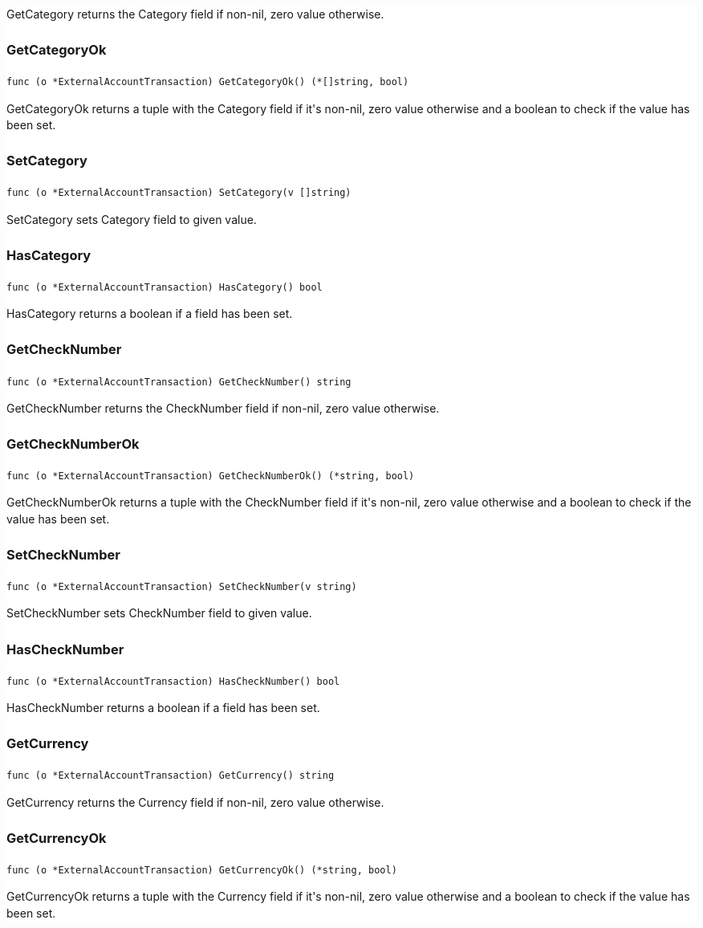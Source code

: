 GetCategory returns the Category field if non-nil, zero value otherwise.

### GetCategoryOk

`func (o *ExternalAccountTransaction) GetCategoryOk() (*[]string, bool)`

GetCategoryOk returns a tuple with the Category field if it's non-nil, zero value otherwise
and a boolean to check if the value has been set.

### SetCategory

`func (o *ExternalAccountTransaction) SetCategory(v []string)`

SetCategory sets Category field to given value.

### HasCategory

`func (o *ExternalAccountTransaction) HasCategory() bool`

HasCategory returns a boolean if a field has been set.

### GetCheckNumber

`func (o *ExternalAccountTransaction) GetCheckNumber() string`

GetCheckNumber returns the CheckNumber field if non-nil, zero value otherwise.

### GetCheckNumberOk

`func (o *ExternalAccountTransaction) GetCheckNumberOk() (*string, bool)`

GetCheckNumberOk returns a tuple with the CheckNumber field if it's non-nil, zero value otherwise
and a boolean to check if the value has been set.

### SetCheckNumber

`func (o *ExternalAccountTransaction) SetCheckNumber(v string)`

SetCheckNumber sets CheckNumber field to given value.

### HasCheckNumber

`func (o *ExternalAccountTransaction) HasCheckNumber() bool`

HasCheckNumber returns a boolean if a field has been set.

### GetCurrency

`func (o *ExternalAccountTransaction) GetCurrency() string`

GetCurrency returns the Currency field if non-nil, zero value otherwise.

### GetCurrencyOk

`func (o *ExternalAccountTransaction) GetCurrencyOk() (*string, bool)`

GetCurrencyOk returns a tuple with the Currency field if it's non-nil, zero value otherwise
and a boolean to check if the value has been set.
